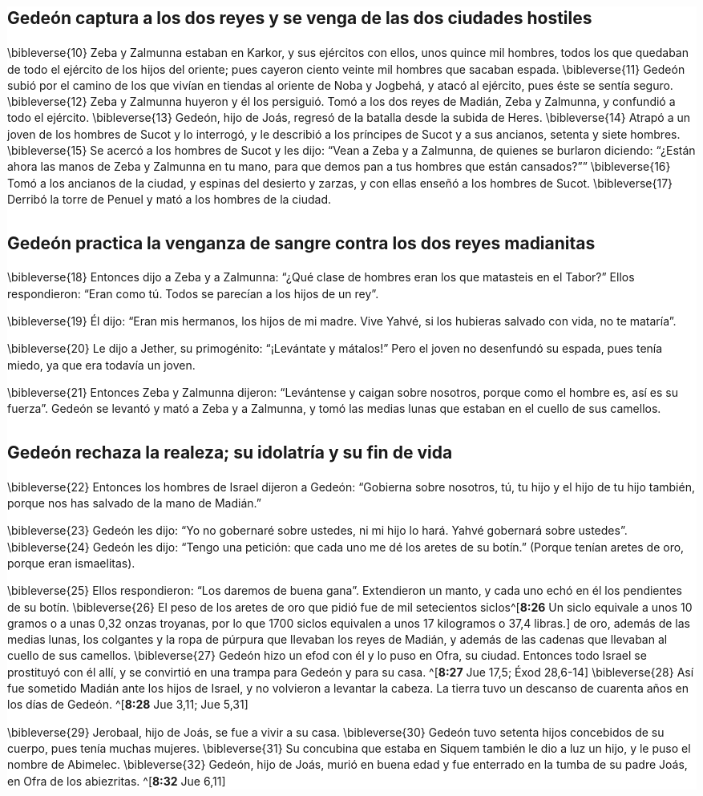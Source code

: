 ## Gedeón captura a los dos reyes y se venga de las dos ciudades hostiles
\bibleverse{10} Zeba y Zalmunna estaban en Karkor, y sus ejércitos con ellos, unos quince mil hombres, todos los que quedaban de todo el ejército de los hijos del oriente; pues cayeron ciento veinte mil hombres que sacaban espada. \bibleverse{11} Gedeón subió por el camino de los que vivían en tiendas al oriente de Noba y Jogbehá, y atacó al ejército, pues éste se sentía seguro. \bibleverse{12} Zeba y Zalmunna huyeron y él los persiguió. Tomó a los dos reyes de Madián, Zeba y Zalmunna, y confundió a todo el ejército. \bibleverse{13} Gedeón, hijo de Joás, regresó de la batalla desde la subida de Heres. \bibleverse{14} Atrapó a un joven de los hombres de Sucot y lo interrogó, y le describió a los príncipes de Sucot y a sus ancianos, setenta y siete hombres. \bibleverse{15} Se acercó a los hombres de Sucot y les dijo: “Vean a Zeba y a Zalmunna, de quienes se burlaron diciendo: “¿Están ahora las manos de Zeba y Zalmunna en tu mano, para que demos pan a tus hombres que están cansados?”” \bibleverse{16} Tomó a los ancianos de la ciudad, y espinas del desierto y zarzas, y con ellas enseñó a los hombres de Sucot. \bibleverse{17} Derribó la torre de Penuel y mató a los hombres de la ciudad.

## Gedeón practica la venganza de sangre contra los dos reyes madianitas
\bibleverse{18} Entonces dijo a Zeba y a Zalmunna: “¿Qué clase de hombres eran los que matasteis en el Tabor?” Ellos respondieron: “Eran como tú. Todos se parecían a los hijos de un rey”.

\bibleverse{19} Él dijo: “Eran mis hermanos, los hijos de mi madre. Vive Yahvé, si los hubieras salvado con vida, no te mataría”.

\bibleverse{20} Le dijo a Jether, su primogénito: “¡Levántate y mátalos!” Pero el joven no desenfundó su espada, pues tenía miedo, ya que era todavía un joven.

\bibleverse{21} Entonces Zeba y Zalmunna dijeron: “Levántense y caigan sobre nosotros, porque como el hombre es, así es su fuerza”. Gedeón se levantó y mató a Zeba y a Zalmunna, y tomó las medias lunas que estaban en el cuello de sus camellos.

## Gedeón rechaza la realeza; su idolatría y su fin de vida
\bibleverse{22} Entonces los hombres de Israel dijeron a Gedeón: “Gobierna sobre nosotros, tú, tu hijo y el hijo de tu hijo también, porque nos has salvado de la mano de Madián.”

\bibleverse{23} Gedeón les dijo: “Yo no gobernaré sobre ustedes, ni mi hijo lo hará. Yahvé gobernará sobre ustedes”. \bibleverse{24} Gedeón les dijo: “Tengo una petición: que cada uno me dé los aretes de su botín.” (Porque tenían aretes de oro, porque eran ismaelitas).

\bibleverse{25} Ellos respondieron: “Los daremos de buena gana”. Extendieron un manto, y cada uno echó en él los pendientes de su botín. \bibleverse{26} El peso de los aretes de oro que pidió fue de mil setecientos siclos^[**8:26** Un siclo equivale a unos 10 gramos o a unas 0,32 onzas troyanas, por lo que 1700 siclos equivalen a unos 17 kilogramos o 37,4 libras.] de oro, además de las medias lunas, los colgantes y la ropa de púrpura que llevaban los reyes de Madián, y además de las cadenas que llevaban al cuello de sus camellos. \bibleverse{27} Gedeón hizo un efod con él y lo puso en Ofra, su ciudad. Entonces todo Israel se prostituyó con él allí, y se convirtió en una trampa para Gedeón y para su casa. ^[**8:27** Jue 17,5; Éxod 28,6-14] \bibleverse{28} Así fue sometido Madián ante los hijos de Israel, y no volvieron a levantar la cabeza. La tierra tuvo un descanso de cuarenta años en los días de Gedeón. ^[**8:28** Jue 3,11; Jue 5,31]

\bibleverse{29} Jerobaal, hijo de Joás, se fue a vivir a su casa. \bibleverse{30} Gedeón tuvo setenta hijos concebidos de su cuerpo, pues tenía muchas mujeres. \bibleverse{31} Su concubina que estaba en Siquem también le dio a luz un hijo, y le puso el nombre de Abimelec. \bibleverse{32} Gedeón, hijo de Joás, murió en buena edad y fue enterrado en la tumba de su padre Joás, en Ofra de los abiezritas. ^[**8:32** Jue 6,11]
